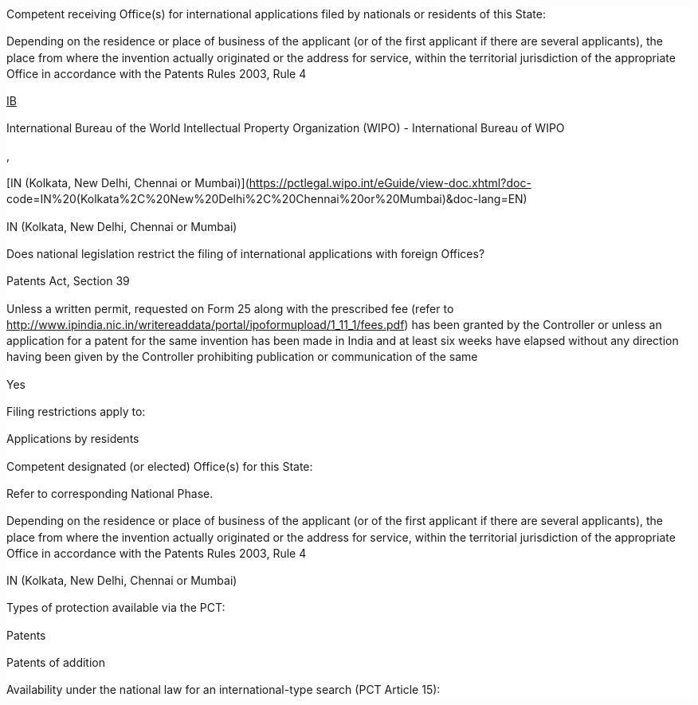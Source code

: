 Competent receiving Office(s) for international applications filed by
nationals or residents of this State:

Depending on the residence or place of business of the applicant (or of the
first applicant if there are several applicants), the place from where the
invention actually originated or the address for service, within the
territorial jurisdiction of the appropriate Office in accordance with the
Patents Rules 2003, Rule 4

[IB](https://pctlegal.wipo.int/eGuide/view-doc.xhtml?doc-code=IB&doc-lang=EN)

International Bureau of the World Intellectual Property Organization (WIPO) -
International Bureau of WIPO

,

[IN (Kolkata, New Delhi, Chennai or
Mumbai)](https://pctlegal.wipo.int/eGuide/view-doc.xhtml?doc-
code=IN%20\(Kolkata%2C%20New%20Delhi%2C%20Chennai%20or%20Mumbai\)&doc-lang=EN)

IN (Kolkata, New Delhi, Chennai or Mumbai)

Does national legislation restrict the filing of international applications
with foreign Offices?

Patents Act, Section 39

Unless a written permit, requested on Form 25 along with the prescribed fee
(refer to
<http://www.ipindia.nic.in/writereaddata/portal/ipoformupload/1_11_1/fees.pdf>)
has been granted by the Controller or unless an application for a patent for
the same invention has been made in India and at least six weeks have elapsed
without any direction having been given by the Controller prohibiting
publication or communication of the same

Yes

Filing restrictions apply to:

Applications by residents

Competent designated (or elected) Office(s) for this State:

Refer to corresponding National Phase.

Depending on the residence or place of business of the applicant (or of the
first applicant if there are several applicants), the place from where the
invention actually originated or the address for service, within the
territorial jurisdiction of the appropriate Office in accordance with the
Patents Rules 2003, Rule 4

IN (Kolkata, New Delhi, Chennai or Mumbai)

Types of protection available via the PCT:

Patents

Patents of addition

Availability under the national law for an international-type search (PCT
Article 15):
